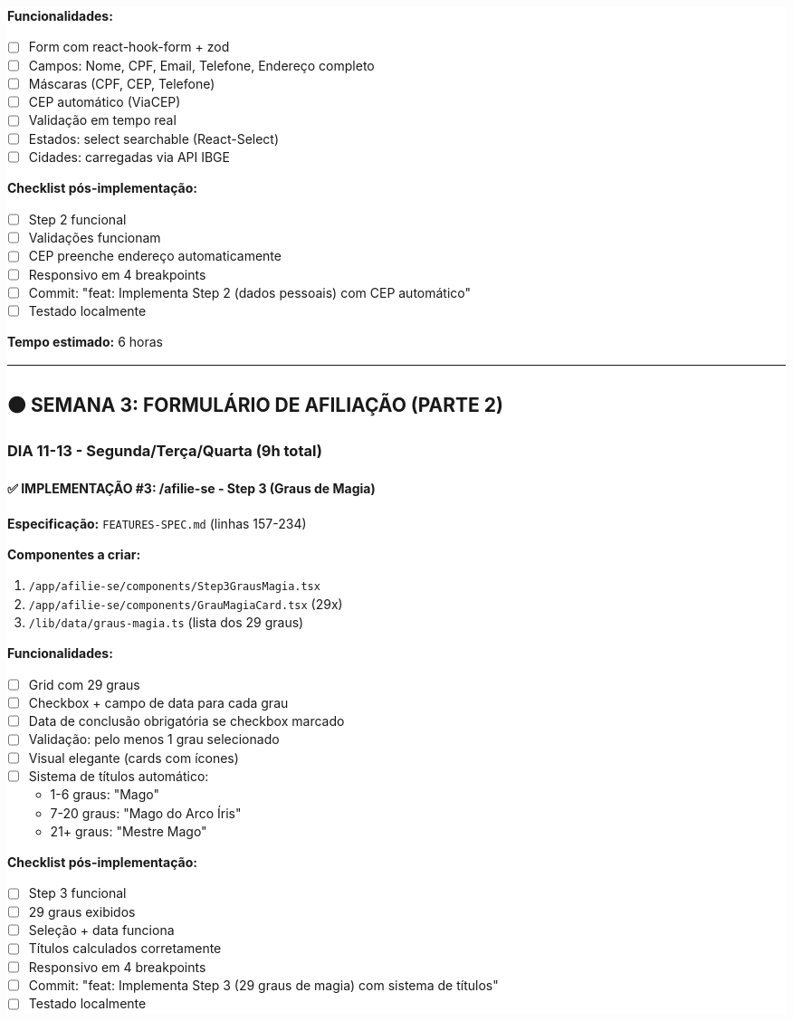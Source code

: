 **Funcionalidades:**
- [ ] Form com react-hook-form + zod
- [ ] Campos: Nome, CPF, Email, Telefone, Endereço completo
- [ ] Máscaras (CPF, CEP, Telefone)
- [ ] CEP automático (ViaCEP)
- [ ] Validação em tempo real
- [ ] Estados: select searchable (React-Select)
- [ ] Cidades: carregadas via API IBGE

**Checklist pós-implementação:**
- [ ] Step 2 funcional
- [ ] Validações funcionam
- [ ] CEP preenche endereço automaticamente
- [ ] Responsivo em 4 breakpoints
- [ ] Commit: "feat: Implementa Step 2 (dados pessoais) com CEP automático"
- [ ] Testado localmente

**Tempo estimado:** 6 horas

---

## 🟠 SEMANA 3: FORMULÁRIO DE AFILIAÇÃO (PARTE 2)

### **DIA 11-13 - Segunda/Terça/Quarta (9h total)**

#### ✅ **IMPLEMENTAÇÃO #3: /afilie-se - Step 3 (Graus de Magia)**

**Especificação:** `FEATURES-SPEC.md` (linhas 157-234)

**Componentes a criar:**
1. `/app/afilie-se/components/Step3GrausMagia.tsx`
2. `/app/afilie-se/components/GrauMagiaCard.tsx` (29x)
3. `/lib/data/graus-magia.ts` (lista dos 29 graus)

**Funcionalidades:**
- [ ] Grid com 29 graus
- [ ] Checkbox + campo de data para cada grau
- [ ] Data de conclusão obrigatória se checkbox marcado
- [ ] Validação: pelo menos 1 grau selecionado
- [ ] Visual elegante (cards com ícones)
- [ ] Sistema de títulos automático:
  - 1-6 graus: "Mago"
  - 7-20 graus: "Mago do Arco Íris"
  - 21+ graus: "Mestre Mago"

**Checklist pós-implementação:**
- [ ] Step 3 funcional
- [ ] 29 graus exibidos
- [ ] Seleção + data funciona
- [ ] Títulos calculados corretamente
- [ ] Responsivo em 4 breakpoints
- [ ] Commit: "feat: Implementa Step 3 (29 graus de magia) com sistema de títulos"
- [ ] Testado localmente
